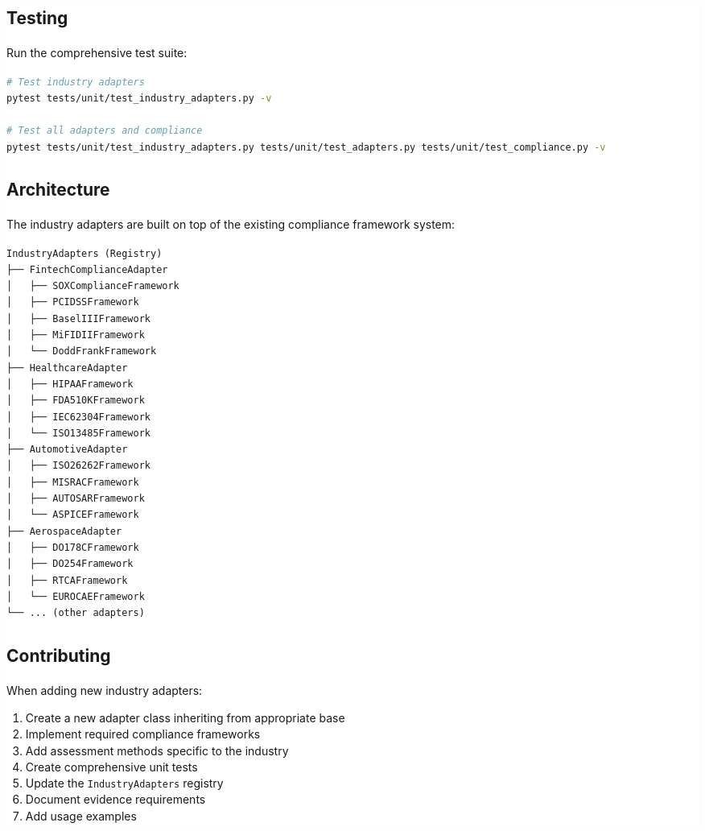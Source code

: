 ## Testing

Run the comprehensive test suite:

```bash
# Test industry adapters
pytest tests/unit/test_industry_adapters.py -v

# Test all adapters and compliance
pytest tests/unit/test_industry_adapters.py tests/unit/test_adapters.py tests/unit/test_compliance.py -v
```

## Architecture

The industry adapters are built on top of the existing compliance framework system:

```
IndustryAdapters (Registry)
├── FintechComplianceAdapter
│   ├── SOXComplianceFramework
│   ├── PCIDSSFramework
│   ├── BaselIIIFramework
│   ├── MiFIDIIFramework
│   └── DoddFrankFramework
├── HealthcareAdapter
│   ├── HIPAAFramework
│   ├── FDA510KFramework
│   ├── IEC62304Framework
│   └── ISO13485Framework
├── AutomotiveAdapter
│   ├── ISO26262Framework
│   ├── MISRACFramework
│   ├── AUTOSARFramework
│   └── ASPICEFramework
├── AerospaceAdapter
│   ├── DO178CFramework
│   ├── DO254Framework
│   ├── RTCAFramework
│   └── EUROCAEFramework
└── ... (other adapters)
```

## Contributing

When adding new industry adapters:

1. Create a new adapter class inheriting from appropriate base
2. Implement required compliance frameworks
3. Add assessment methods specific to the industry
4. Create comprehensive unit tests
5. Update the `IndustryAdapters` registry
6. Document evidence requirements
7. Add usage examples
